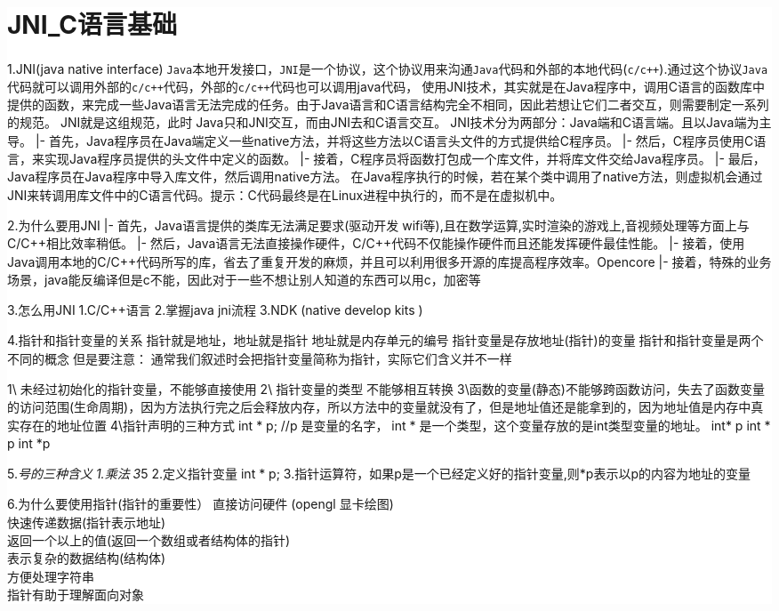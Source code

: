 JNI_C语言基础
===

1.JNI(java native interface) 
    `Java`本地开发接口，`JNI`是一个协议，这个协议用来沟通`Java`代码和外部的本地代码(`c/c++`).通过这个协议`Java`代码就可以调用外部的`c/c++`代码，外部的`c/c++`代码也可以调用java代码，
使用JNI技术，其实就是在Java程序中，调用C语言的函数库中提供的函数，来完成一些Java语言无法完成的任务。由于Java语言和C语言结构完全不相同，因此若想让它们二者交互，则需要制定一系列的规范。
JNI就是这组规范，此时 Java只和JNI交互，而由JNI去和C语言交互。
JNI技术分为两部分：Java端和C语言端。且以Java端为主导。
|-  首先，Java程序员在Java端定义一些native方法，并将这些方法以C语言头文件的方式提供给C程序员。
|-  然后，C程序员使用C语言，来实现Java程序员提供的头文件中定义的函数。
|-  接着，C程序员将函数打包成一个库文件，并将库文件交给Java程序员。
|-  最后，Java程序员在Java程序中导入库文件，然后调用native方法。
在Java程序执行的时候，若在某个类中调用了native方法，则虚拟机会通过JNI来转调用库文件中的C语言代码。提示：C代码最终是在Linux进程中执行的，而不是在虚拟机中。
 
2.为什么要用JNI
|-  首先，Java语言提供的类库无法满足要求(驱动开发 wifi等),且在数学运算,实时渲染的游戏上,音视频处理等方面上与C/C++相比效率稍低。 
|-  然后，Java语言无法直接操作硬件，C/C++代码不仅能操作硬件而且还能发挥硬件最佳性能。
|-  接着，使用Java调用本地的C/C++代码所写的库，省去了重复开发的麻烦，并且可以利用很多开源的库提高程序效率。Opencore
|-  接着，特殊的业务场景，java能反编译但是c不能，因此对于一些不想让别人知道的东西可以用c，加密等
 
3.怎么用JNI
    1.C/C++语言 2.掌握java jni流程 3.NDK (native develop kits ) 
  
4.指针和指针变量的关系
指针就是地址，地址就是指针
地址就是内存单元的编号
指针变量是存放地址(指针)的变量
指针和指针变量是两个不同的概念
但是要注意： 通常我们叙述时会把指针变量简称为指针，实际它们含义并不一样


  1\ 未经过初始化的指针变量，不能够直接使用
  2\ 指针变量的类型 不能够相互转换 
  3\函数的变量(静态)不能够跨函数访问，失去了函数变量的访问范围(生命周期)，因为方法执行完之后会释放内存，所以方法中的变量就没有了，但是地址值还是能拿到的，因为地址值是内存中真实存在的地址位置 
  4\指针声明的三种方式
       int * p; //p 是变量的名字， int * 是一个类型，这个变量存放的是int类型变量的地址。
       int* p     int * p    int *p

5.*号的三种含义
     1.乘法 3*5
     2.定义指针变量 int * p;
     3.指针运算符，如果p是一个已经定义好的指针变量,则*p表示以p的内容为地址的变量
 
 
6.为什么要使用指针(指针的重要性）
    直接访问硬件 (opengl 显卡绘图)   
    快速传递数据(指针表示地址)   
    返回一个以上的值(返回一个数组或者结构体的指针)    
    表示复杂的数据结构(结构体)   
    方便处理字符串   
    指针有助于理解面向对象

